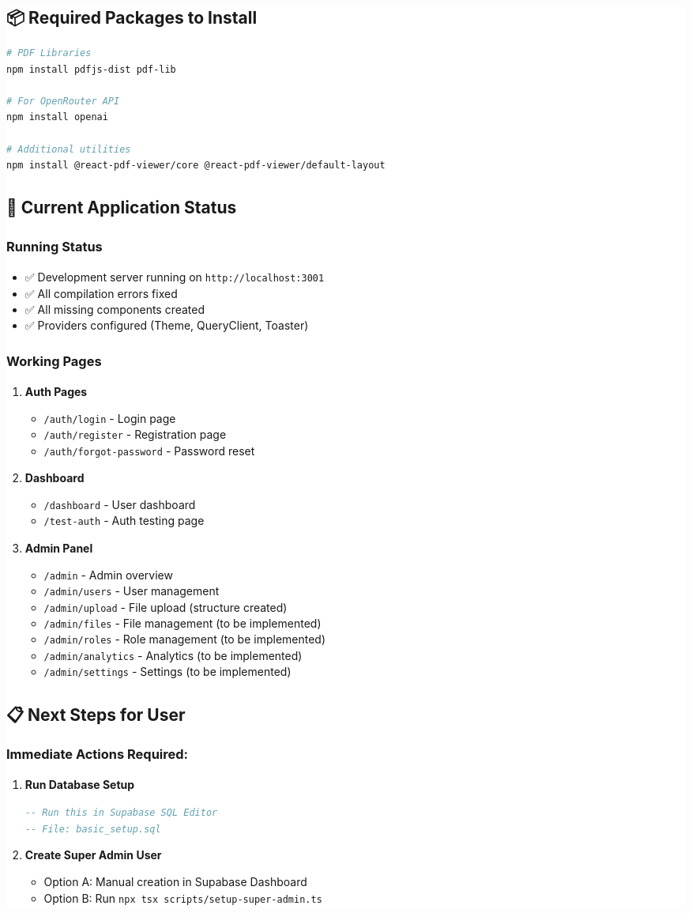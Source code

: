 ## 📦 Required Packages to Install

```bash
# PDF Libraries
npm install pdfjs-dist pdf-lib

# For OpenRouter API
npm install openai

# Additional utilities
npm install @react-pdf-viewer/core @react-pdf-viewer/default-layout
```

## 🚀 Current Application Status

### Running Status
- ✅ Development server running on `http://localhost:3001`
- ✅ All compilation errors fixed
- ✅ All missing components created
- ✅ Providers configured (Theme, QueryClient, Toaster)

### Working Pages
1. **Auth Pages**
   - `/auth/login` - Login page
   - `/auth/register` - Registration page
   - `/auth/forgot-password` - Password reset

2. **Dashboard**
   - `/dashboard` - User dashboard
   - `/test-auth` - Auth testing page

3. **Admin Panel**
   - `/admin` - Admin overview
   - `/admin/users` - User management
   - `/admin/upload` - File upload (structure created)
   - `/admin/files` - File management (to be implemented)
   - `/admin/roles` - Role management (to be implemented)
   - `/admin/analytics` - Analytics (to be implemented)
   - `/admin/settings` - Settings (to be implemented)

## 📋 Next Steps for User

### Immediate Actions Required:
1. **Run Database Setup**
   ```sql
   -- Run this in Supabase SQL Editor
   -- File: basic_setup.sql
   ```

2. **Create Super Admin User**
   - Option A: Manual creation in Supabase Dashboard
   - Option B: Run `npx tsx scripts/setup-super-admin.ts`
   